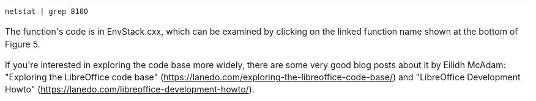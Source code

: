 ```netstat | grep 8100```

The function's code is in EnvStack.cxx, which can be examined by clicking on the
linked function name shown at the bottom of Figure 5.

If you're interested in exploring the code base more widely, there are some very good
blog posts about it by Eilidh McAdam: "Exploring the LibreOffice code base"
(https://lanedo.com/exploring-the-libreoffice-code-base/) and "LibreOffice
Development Howto" (https://lanedo.com/libreoffice-development-howto/).